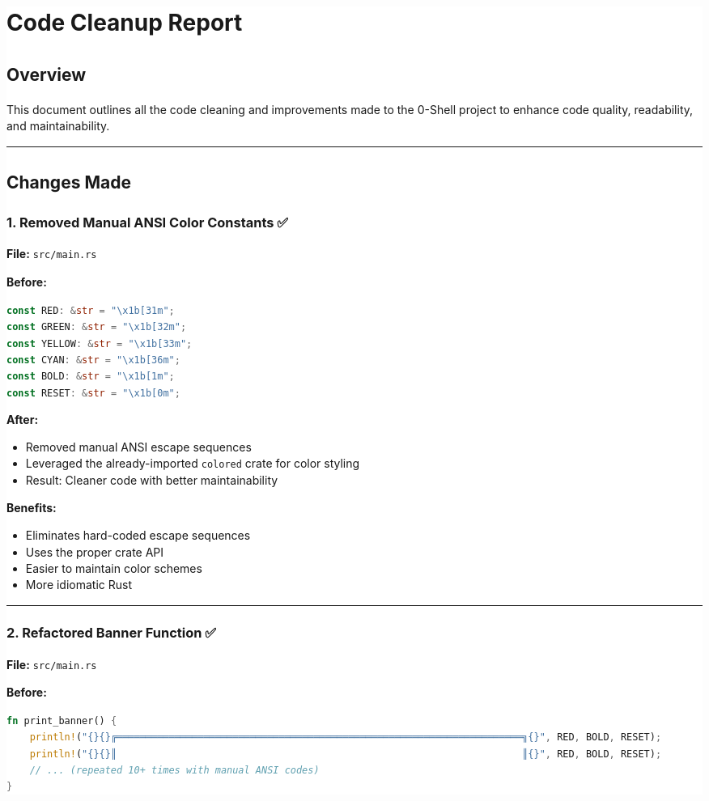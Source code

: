# Code Cleanup Report

## Overview

This document outlines all the code cleaning and improvements made to the 0-Shell project to enhance code quality, readability, and maintainability.

---

## Changes Made

### 1. **Removed Manual ANSI Color Constants** ✅

**File:** `src/main.rs`

**Before:**

```rust
const RED: &str = "\x1b[31m";
const GREEN: &str = "\x1b[32m";
const YELLOW: &str = "\x1b[33m";
const CYAN: &str = "\x1b[36m";
const BOLD: &str = "\x1b[1m";
const RESET: &str = "\x1b[0m";
```

**After:**

- Removed manual ANSI escape sequences
- Leveraged the already-imported `colored` crate for color styling
- Result: Cleaner code with better maintainability

**Benefits:**

- Eliminates hard-coded escape sequences
- Uses the proper crate API
- Easier to maintain color schemes
- More idiomatic Rust

---

### 2. **Refactored Banner Function** ✅

**File:** `src/main.rs`

**Before:**

```rust
fn print_banner() {
    println!("{}{}╔══════════════════════════════════════════════════════════════════════╗{}", RED, BOLD, RESET);
    println!("{}{}║                                                                      ║{}", RED, BOLD, RESET);
    // ... (repeated 10+ times with manual ANSI codes)
}
```
